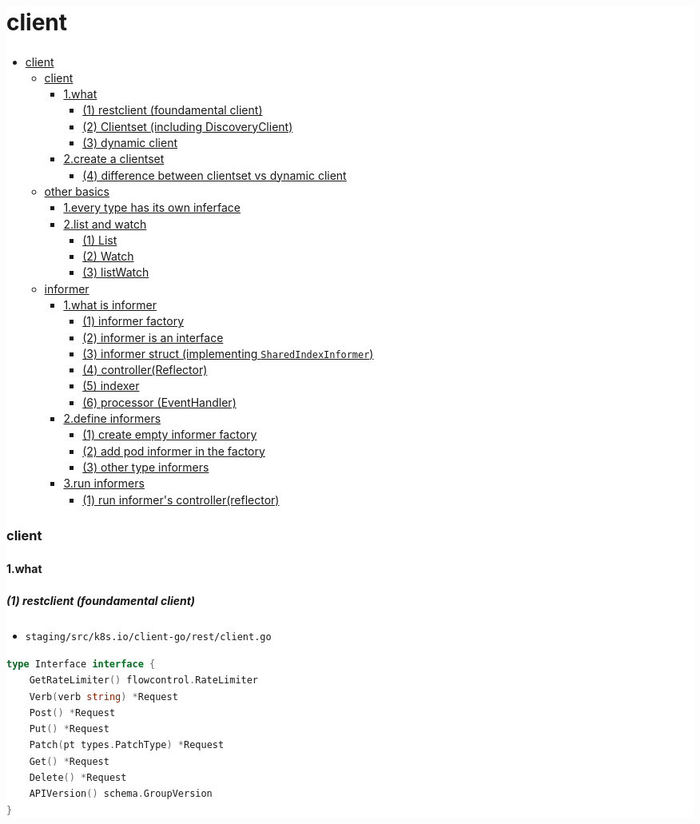 # client






- [client](#client)
    - [client](#client-1)
      - [1.what](#1what)
        - [(1) restclient (foundamental client)](#1-restclient-foundamental-client)
        - [(2) Clientset (including DiscoveryClient)](#2-clientset-including-discoveryclient)
        - [(3) dynamic client](#3-dynamic-client)
      - [2.create a clientset](#2create-a-clientset)
        - [(4) difference between clientset vs dynamic client](#4-difference-between-clientset-vs-dynamic-client)
    - [other basics](#other-basics)
      - [1.every type has its own inferface](#1every-type-has-its-own-inferface)
      - [2.list and watch](#2list-and-watch)
        - [(1) List](#1-list)
        - [(2) Watch](#2-watch)
        - [(3) listWatch](#3-listwatch)
    - [informer](#informer)
      - [1.what is informer](#1what-is-informer)
        - [(1) informer factory](#1-informer-factory)
        - [(2) informer is an interface](#2-informer-is-an-interface)
        - [(3) informer struct (implementing `SharedIndexInformer`)](#3-informer-struct-implementing-sharedindexinformer)
        - [(4) controller(Reflector)](#4-controllerreflector)
        - [(5) indexer](#5-indexer)
        - [(6) processor (EventHandler)](#6-processor-eventhandler)
      - [2.define informers](#2define-informers)
        - [(1) create empty informer factory](#1-create-empty-informer-factory)
        - [(2) add pod informer in the factory](#2-add-pod-informer-in-the-factory)
        - [(3) other type informers](#3-other-type-informers)
      - [3.run informers](#3run-informers)
        - [(1) run informer's controller(reflector)](#1-run-informers-controllerreflector)




### client

#### 1.what

##### (1) restclient (foundamental client)
* `staging/src/k8s.io/client-go/rest/client.go`
```go
type Interface interface {
    GetRateLimiter() flowcontrol.RateLimiter
    Verb(verb string) *Request
    Post() *Request
    Put() *Request
    Patch(pt types.PatchType) *Request
    Get() *Request
    Delete() *Request
    APIVersion() schema.GroupVersion
}
```
